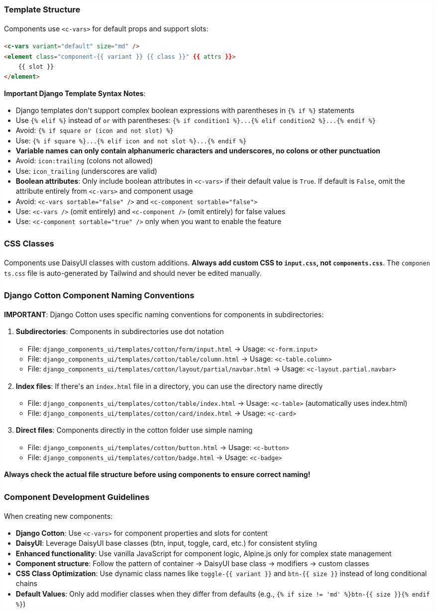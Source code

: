 ### Template Structure
Components use `<c-vars>` for default props and support slots:
```html
<c-vars variant="default" size="md" />
<element class="component-{{ variant }} {{ class }}" {{ attrs }}>
    {{ slot }}
</element>
```

**Important Django Template Syntax Notes**: 
- Django templates don't support complex boolean expressions with parentheses in `{% if %}` statements
- Use `{% elif %}` instead of `or` with parentheses: `{% if condition1 %}...{% elif condition2 %}...{% endif %}`
- Avoid: `{% if square or (icon and not slot) %}`
- Use: `{% if square %}...{% elif icon and not slot %}...{% endif %}`
- **Variable names can only contain alphanumeric characters and underscores, no colons or other punctuation**
- Avoid: `icon:trailing` (colons not allowed)
- Use: `icon_trailing` (underscores are valid)
- **Boolean attributes**: Only include boolean attributes in `<c-vars>` if their default value is `True`. If default is `False`, omit the attribute entirely from `<c-vars>` and component usage
- Avoid: `<c-vars sortable="false" />` and `<c-component sortable="false">`
- Use: `<c-vars />` (omit entirely) and `<c-component />` (omit entirely) for false values
- Use: `<c-component sortable="true" />` only when you want to enable the feature

### CSS Classes
Components use DaisyUI classes with custom additions. **Always add custom CSS to `input.css`, not `components.css`**. The `components.css` file is auto-generated by Tailwind and should never be edited manually.

### Django Cotton Component Naming Conventions
**IMPORTANT**: Django Cotton uses specific naming conventions for components in subdirectories:

1. **Subdirectories**: Components in subdirectories use dot notation
   - File: `django_components_ui/templates/cotton/form/input.html` → Usage: `<c-form.input>`
   - File: `django_components_ui/templates/cotton/table/column.html` → Usage: `<c-table.column>`
   - File: `django_components_ui/templates/cotton/layout/partial/navbar.html` → Usage: `<c-layout.partial.navbar>`

2. **Index files**: If there's an `index.html` file in a directory, you can use the directory name directly
   - File: `django_components_ui/templates/cotton/table/index.html` → Usage: `<c-table>` (automatically uses index.html)
   - File: `django_components_ui/templates/cotton/card/index.html` → Usage: `<c-card>`

3. **Direct files**: Components directly in the cotton folder use simple naming
   - File: `django_components_ui/templates/cotton/button.html` → Usage: `<c-button>`
   - File: `django_components_ui/templates/cotton/badge.html` → Usage: `<c-badge>`

**Always check the actual file structure before using components to ensure correct naming!**

### Component Development Guidelines
When creating new components:
- **Django Cotton**: Use `<c-vars>` for component properties and slots for content
- **DaisyUI**: Leverage DaisyUI base classes (btn, input, toggle, card, etc.) for consistent styling
- **Enhanced functionality**: Use vanilla JavaScript for component logic, Alpine.js only for complex state management
- **Component structure**: Follow the pattern of container → DaisyUI base class → modifiers → custom classes
- **CSS Class Optimization**: Use dynamic class names like `toggle-{{ variant }}` and `btn-{{ size }}` instead of long conditional chains
- **Default Values**: Only add modifier classes when they differ from defaults (e.g., `{% if size != 'md' %}btn-{{ size }}{% endif %}`)